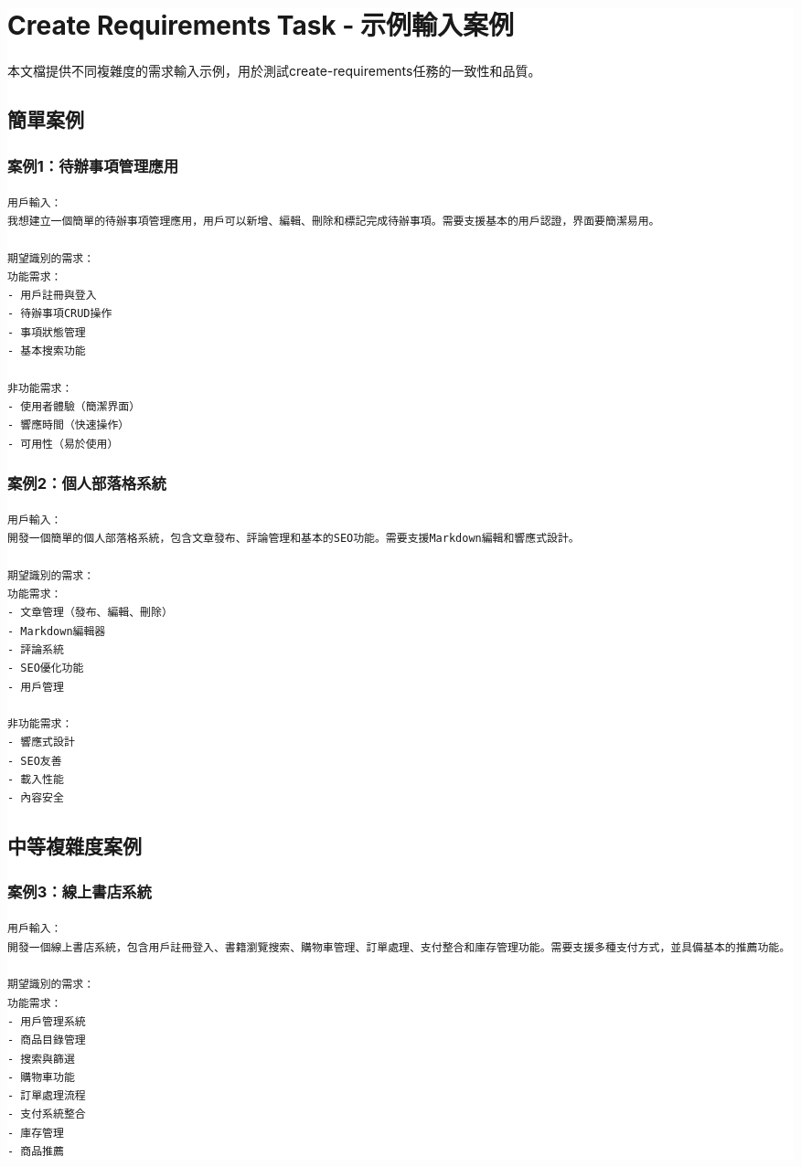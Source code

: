 # Create Requirements Task - 示例輸入案例

本文檔提供不同複雜度的需求輸入示例，用於測試create-requirements任務的一致性和品質。

## 簡單案例

### 案例1：待辦事項管理應用
```
用戶輸入：
我想建立一個簡單的待辦事項管理應用，用戶可以新增、編輯、刪除和標記完成待辦事項。需要支援基本的用戶認證，界面要簡潔易用。

期望識別的需求：
功能需求：
- 用戶註冊與登入
- 待辦事項CRUD操作
- 事項狀態管理
- 基本搜索功能

非功能需求：
- 使用者體驗（簡潔界面）
- 響應時間（快速操作）
- 可用性（易於使用）
```

### 案例2：個人部落格系統
```
用戶輸入：
開發一個簡單的個人部落格系統，包含文章發布、評論管理和基本的SEO功能。需要支援Markdown編輯和響應式設計。

期望識別的需求：
功能需求：
- 文章管理（發布、編輯、刪除）
- Markdown編輯器
- 評論系統
- SEO優化功能
- 用戶管理

非功能需求：
- 響應式設計
- SEO友善
- 載入性能
- 內容安全
```

## 中等複雜度案例

### 案例3：線上書店系統
```
用戶輸入：
開發一個線上書店系統，包含用戶註冊登入、書籍瀏覽搜索、購物車管理、訂單處理、支付整合和庫存管理功能。需要支援多種支付方式，並具備基本的推薦功能。

期望識別的需求：
功能需求：
- 用戶管理系統
- 商品目錄管理
- 搜索與篩選
- 購物車功能
- 訂單處理流程
- 支付系統整合
- 庫存管理
- 商品推薦
```